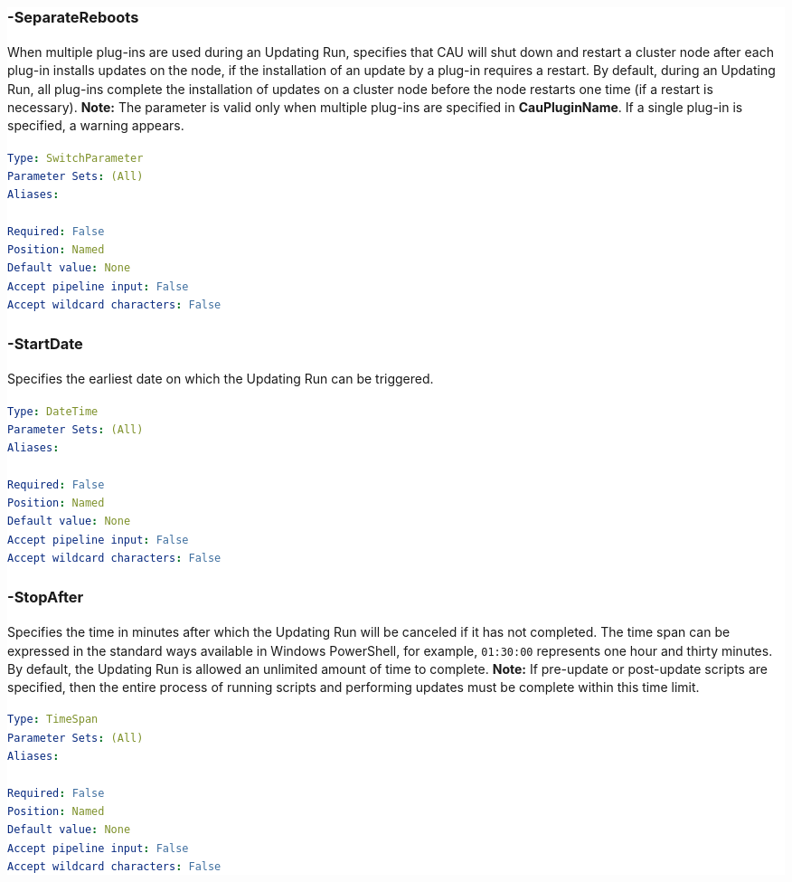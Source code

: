 ### -SeparateReboots
When multiple plug-ins are used during an Updating Run, specifies that CAU will shut down and restart a cluster node after each plug-in installs updates on the node, if the installation of an update by a plug-in requires a restart.
By default, during an Updating Run, all plug-ins complete the installation of updates on a cluster node before the node restarts one time (if a restart is necessary). 
**Note:** The parameter is valid only when multiple plug-ins are specified in **CauPluginName**.
If a single plug-in is specified, a warning appears.

```yaml
Type: SwitchParameter
Parameter Sets: (All)
Aliases: 

Required: False
Position: Named
Default value: None
Accept pipeline input: False
Accept wildcard characters: False
```

### -StartDate
Specifies the earliest date on which the Updating Run can be triggered.

```yaml
Type: DateTime
Parameter Sets: (All)
Aliases: 

Required: False
Position: Named
Default value: None
Accept pipeline input: False
Accept wildcard characters: False
```

### -StopAfter
Specifies the time in minutes after which the Updating Run will be canceled if it has not completed.
The time span can be expressed in the standard ways available in Windows PowerShell, for example, `01:30:00` represents one hour and thirty minutes.
By default, the Updating Run is allowed an unlimited amount of time to complete. 
**Note:** If pre-update or post-update scripts are specified, then the entire process of running scripts and performing updates must be complete within this time limit.

```yaml
Type: TimeSpan
Parameter Sets: (All)
Aliases: 

Required: False
Position: Named
Default value: None
Accept pipeline input: False
Accept wildcard characters: False
```
